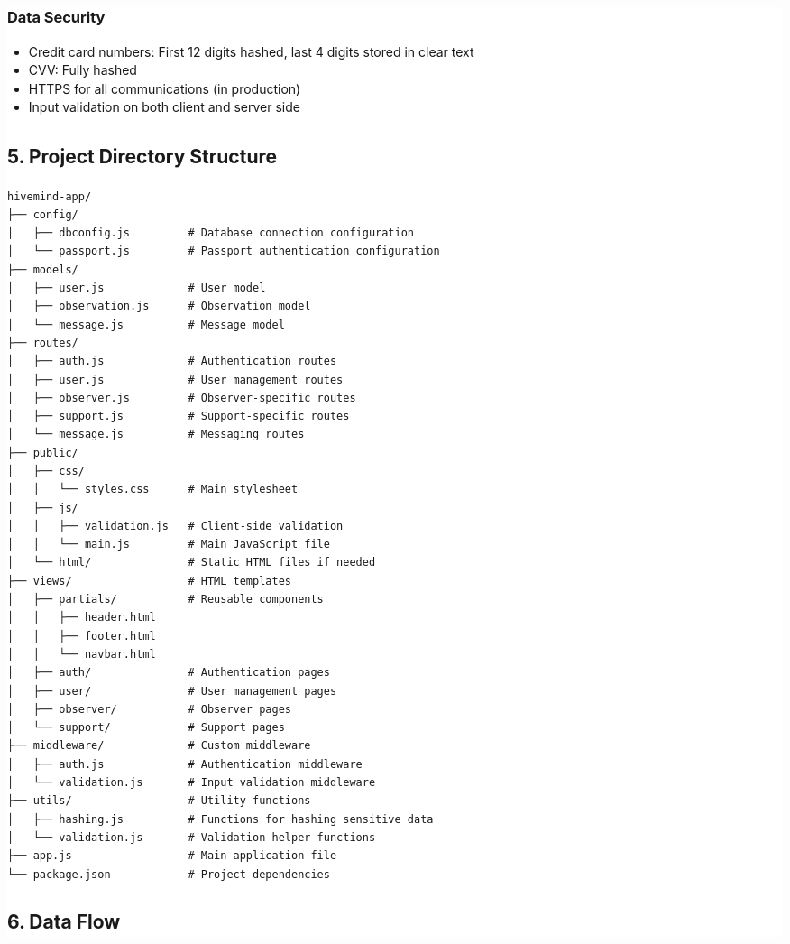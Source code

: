 ### Data Security
- Credit card numbers: First 12 digits hashed, last 4 digits stored in clear text
- CVV: Fully hashed
- HTTPS for all communications (in production)
- Input validation on both client and server side

## 5. Project Directory Structure

```
hivemind-app/
├── config/
│   ├── dbconfig.js         # Database connection configuration
│   └── passport.js         # Passport authentication configuration
├── models/
│   ├── user.js             # User model
│   ├── observation.js      # Observation model
│   └── message.js          # Message model
├── routes/
│   ├── auth.js             # Authentication routes
│   ├── user.js             # User management routes
│   ├── observer.js         # Observer-specific routes
│   ├── support.js          # Support-specific routes
│   └── message.js          # Messaging routes
├── public/
│   ├── css/
│   │   └── styles.css      # Main stylesheet
│   ├── js/
│   │   ├── validation.js   # Client-side validation
│   │   └── main.js         # Main JavaScript file
│   └── html/               # Static HTML files if needed
├── views/                  # HTML templates
│   ├── partials/           # Reusable components
│   │   ├── header.html
│   │   ├── footer.html
│   │   └── navbar.html
│   ├── auth/               # Authentication pages
│   ├── user/               # User management pages
│   ├── observer/           # Observer pages
│   └── support/            # Support pages
├── middleware/             # Custom middleware
│   ├── auth.js             # Authentication middleware
│   └── validation.js       # Input validation middleware
├── utils/                  # Utility functions
│   ├── hashing.js          # Functions for hashing sensitive data
│   └── validation.js       # Validation helper functions
├── app.js                  # Main application file
└── package.json            # Project dependencies
```

## 6. Data Flow
